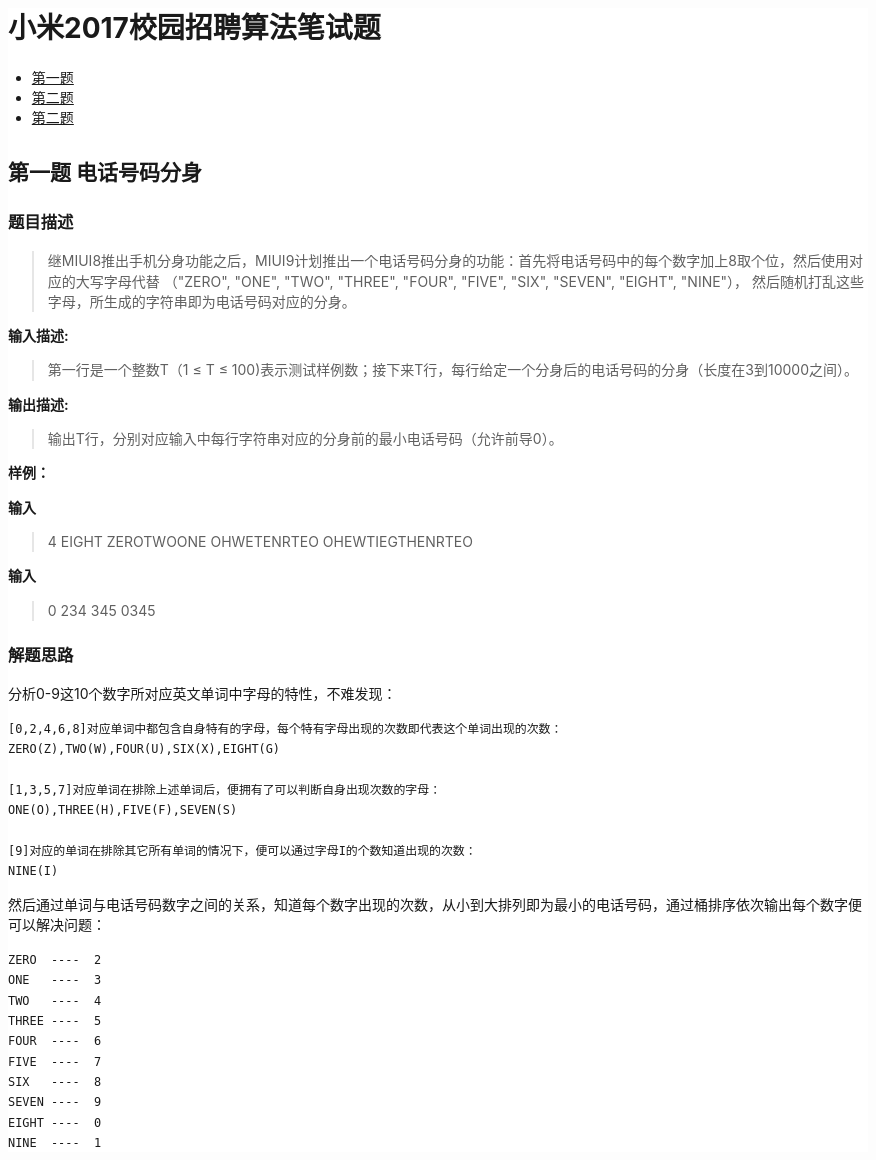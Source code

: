 # 小米2017校园招聘算法笔试题


* [第一题](#第一题-电话号码分身)
* [第二题](#第二题-句子反转)
* [第二题](#第三题-树的高度)



## 第一题 电话号码分身

### 题目描述
>继MIUI8推出手机分身功能之后，MIUI9计划推出一个电话号码分身的功能：首先将电话号码中的每个数字加上8取个位，然后使用对应的大写字母代替 （"ZERO", "ONE", "TWO", "THREE", "FOUR", "FIVE", "SIX", "SEVEN", "EIGHT", "NINE"）， 然后随机打乱这些字母，所生成的字符串即为电话号码对应的分身。

**输入描述:**
>第一行是一个整数T（1 ≤ T ≤ 100)表示测试样例数；接下来T行，每行给定一个分身后的电话号码的分身（长度在3到10000之间）。

**输出描述:**
>输出T行，分别对应输入中每行字符串对应的分身前的最小电话号码（允许前导0）。

**样例：**

**输入**
>4
EIGHT
ZEROTWOONE
OHWETENRTEO
OHEWTIEGTHENRTEO

**输入**
>0
234
345
0345

### 解题思路

分析0-9这10个数字所对应英文单词中字母的特性，不难发现：
```
[0,2,4,6,8]对应单词中都包含自身特有的字母，每个特有字母出现的次数即代表这个单词出现的次数：
ZERO(Z),TWO(W),FOUR(U),SIX(X),EIGHT(G)

[1,3,5,7]对应单词在排除上述单词后，便拥有了可以判断自身出现次数的字母：
ONE(O),THREE(H),FIVE(F),SEVEN(S)

[9]对应的单词在排除其它所有单词的情况下，便可以通过字母I的个数知道出现的次数：
NINE(I)
```

然后通过单词与电话号码数字之间的关系，知道每个数字出现的次数，从小到大排列即为最小的电话号码，通过桶排序依次输出每个数字便可以解决问题：
```
ZERO  ----  2
ONE   ----  3
TWO   ----  4
THREE ----  5
FOUR  ----  6
FIVE  ----  7
SIX   ----  8
SEVEN ----  9
EIGHT ----  0
NINE  ----  1
```
